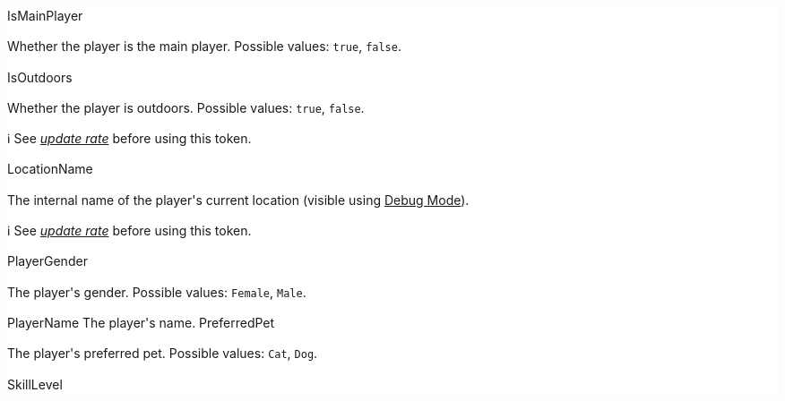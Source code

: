 </td>
</tr>

<tr valign="top">
<td>IsMainPlayer</td>
<td>

Whether the player is the main player. Possible values: `true`, `false`.

</td>
</tr>

<tr valign="top">
<td>IsOutdoors</td>
<td>

Whether the player is outdoors. Possible values: `true`, `false`.

ℹ See _[update rate](author-guide.md#update-rate)_ before using this token.

</td>
</tr>

<tr valign="top">
<td>LocationName</td>
<td>

The internal name of the player's current location (visible using [Debug Mode](https://www.nexusmods.com/stardewvalley/mods/679)).

ℹ See _[update rate](author-guide.md#update-rate)_ before using this token.

</td>
</tr>

<tr valign="top">
<td>PlayerGender</td>
<td>

The player's gender. Possible values: `Female`, `Male`.

</td>
</tr>

<tr valign="top">
<td>PlayerName</td>
<td>The player's name.</td>
</tr>

<tr valign="top">
<td>PreferredPet</td>
<td>

The player's preferred pet. Possible values: `Cat`, `Dog`.

</td>
</tr>

<tr valign="top">
<td>SkillLevel</td>
<td>
